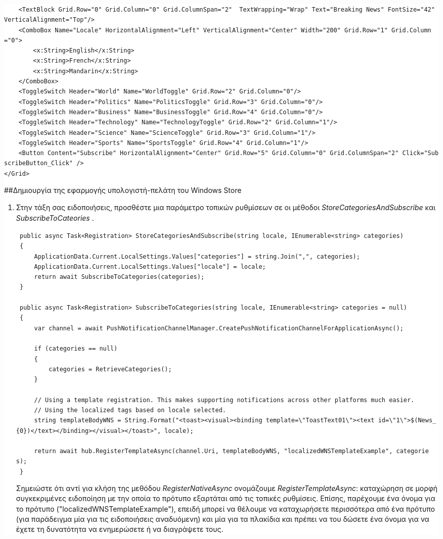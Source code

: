        <TextBlock Grid.Row="0" Grid.Column="0" Grid.ColumnSpan="2"  TextWrapping="Wrap" Text="Breaking News" FontSize="42" VerticalAlignment="Top"/>
        <ComboBox Name="Locale" HorizontalAlignment="Left" VerticalAlignment="Center" Width="200" Grid.Row="1" Grid.Column="0">
            <x:String>English</x:String>
            <x:String>French</x:String>
            <x:String>Mandarin</x:String>
        </ComboBox>
        <ToggleSwitch Header="World" Name="WorldToggle" Grid.Row="2" Grid.Column="0"/>
        <ToggleSwitch Header="Politics" Name="PoliticsToggle" Grid.Row="3" Grid.Column="0"/>
        <ToggleSwitch Header="Business" Name="BusinessToggle" Grid.Row="4" Grid.Column="0"/>
        <ToggleSwitch Header="Technology" Name="TechnologyToggle" Grid.Row="2" Grid.Column="1"/>
        <ToggleSwitch Header="Science" Name="ScienceToggle" Grid.Row="3" Grid.Column="1"/>
        <ToggleSwitch Header="Sports" Name="SportsToggle" Grid.Row="4" Grid.Column="1"/>
        <Button Content="Subscribe" HorizontalAlignment="Center" Grid.Row="5" Grid.Column="0" Grid.ColumnSpan="2" Click="SubscribeButton_Click" />
    </Grid>

##<a name="building-the-windows-store-client-app"></a>Δημιουργία της εφαρμογής υπολογιστή-πελάτη του Windows Store

1. Στην τάξη σας ειδοποιήσεις, προσθέστε μια παράμετρο τοπικών ρυθμίσεων σε οι μέθοδοι *StoreCategoriesAndSubscribe* και *SubscribeToCateories* .

        public async Task<Registration> StoreCategoriesAndSubscribe(string locale, IEnumerable<string> categories)
        {
            ApplicationData.Current.LocalSettings.Values["categories"] = string.Join(",", categories);
            ApplicationData.Current.LocalSettings.Values["locale"] = locale;
            return await SubscribeToCategories(categories);
        }

        public async Task<Registration> SubscribeToCategories(string locale, IEnumerable<string> categories = null)
        {
            var channel = await PushNotificationChannelManager.CreatePushNotificationChannelForApplicationAsync();

            if (categories == null)
            {
                categories = RetrieveCategories();
            }

            // Using a template registration. This makes supporting notifications across other platforms much easier.
            // Using the localized tags based on locale selected.
            string templateBodyWNS = String.Format("<toast><visual><binding template=\"ToastText01\"><text id=\"1\">$(News_{0})</text></binding></visual></toast>", locale);

            return await hub.RegisterTemplateAsync(channel.Uri, templateBodyWNS, "localizedWNSTemplateExample", categories);
        }

    Σημειώστε ότι αντί για κλήση της μεθόδου *RegisterNativeAsync* ονομάζουμε *RegisterTemplateAsync*: καταχώρηση σε μορφή συγκεκριμένες ειδοποίηση με την οποία το πρότυπο εξαρτάται από τις τοπικές ρυθμίσεις. Επίσης, παρέχουμε ένα όνομα για το πρότυπο ("localizedWNSTemplateExample"), επειδή μπορεί να θέλουμε να καταχωρήσετε περισσότερα από ένα πρότυπο (για παράδειγμα μία για τις ειδοποιήσεις αναδυόμενη) και μία για τα πλακίδια και πρέπει να του δώσετε ένα όνομα για να έχετε τη δυνατότητα να ενημερώσετε ή να διαγράψετε τους.


[Template concepts]: #concepts
[The app user interface]: #ui
[Building the Windows Store client app]: #building-client
[Send notifications from your back-end]: #send
[Mobile Service]: /develop/mobile/tutorials/get-started
[Notify users with Notification Hubs: ASP.NET]: /manage/services/notification-hubs/notify-users-aspnet
[Notify users with Notification Hubs: Mobile Services]: /manage/services/notification-hubs/notify-users
[Χρήση διανομείς ειδοποίηση για την αποστολή πρόσφατες ειδήσεις]: /manage/services/notification-hubs/breaking-news-dotnet
[Submit an app page]: http://go.microsoft.com/fwlink/p/?LinkID=266582
[My Applications]: http://go.microsoft.com/fwlink/p/?LinkId=262039
[Live SDK for Windows]: http://go.microsoft.com/fwlink/p/?LinkId=262253
[Get started with Mobile Services]: /develop/mobile/tutorials/get-started/#create-new-service
[Get started with data]: /develop/mobile/tutorials/get-started-with-data-dotnet
[Get started with authentication]: /develop/mobile/tutorials/get-started-with-users-dotnet
[Get started with push notifications]: /develop/mobile/tutorials/get-started-with-push-dotnet
[Push notifications to app users]: /develop/mobile/tutorials/push-notifications-to-app-users-dotnet
[Authorize users with scripts]: /develop/mobile/tutorials/authorize-users-in-scripts-dotnet
[JavaScript and HTML]: /develop/mobile/tutorials/get-started-with-push-js
[wns object]: http://go.microsoft.com/fwlink/p/?LinkId=260591
[Notification Hubs Guidance]: http://msdn.microsoft.com/library/jj927170.aspx
[Notification Hubs How-To for iOS]: http://msdn.microsoft.com/library/jj927168.aspx
[Notification Hubs How-To for Windows Store]: http://msdn.microsoft.com/library/jj927172.aspx
